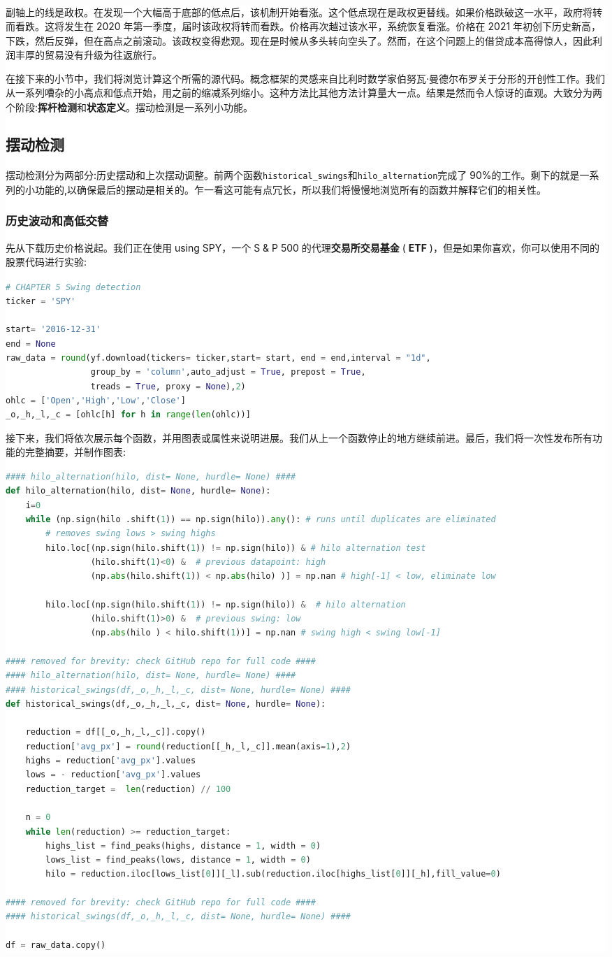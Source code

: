 副轴上的线是政权。在发现一个大幅高于底部的低点后，该机制开始看涨。这个低点现在是政权更替线。如果价格跌破这一水平，政府将转而看跌。这将发生在 2020 年第一季度，届时该政权将转而看跌。价格再次越过该水平，系统恢复看涨。价格在 2021 年初创下历史新高，下跌，然后反弹，但在高点之前滚动。该政权变得悲观。现在是时候从多头转向空头了。然而，在这个问题上的借贷成本高得惊人，因此利润丰厚的贸易没有升级为往返旅行。

在接下来的小节中，我们将浏览计算这个所需的源代码。概念框架的灵感来自比利时数学家伯努瓦·曼德尔布罗关于分形的开创性工作。我们从一系列嘈杂的小高点和低点开始，用之前的缩减系列缩小。这种方法比其他方法计算量大一点。结果是然而令人惊讶的直观。大致分为两个阶段:**挥杆检测**和**状态定义**。摆动检测是一系列小功能。

## 摆动检测

摆动检测分为两部分:历史摆动和上次摆动调整。前两个函数`historical_swings`和`hilo_alternation`完成了 90%的工作。剩下的就是一系列的小功能的,以确保最后的摆动是相关的。乍一看这可能有点冗长，所以我们将慢慢地浏览所有的函数并解释它们的相关性。

### 历史波动和高低交替

先从下载历史价格说起。我们正在使用 using SPY，一个 S & P 500 的代理**交易所交易基金** ( **ETF** )，但是如果你喜欢，你可以使用不同的股票代码进行实验:

```py
# CHAPTER 5 Swing detection
ticker = 'SPY' 

start= '2016-12-31'
end = None
raw_data = round(yf.download(tickers= ticker,start= start, end = end,interval = "1d",
                 group_by = 'column',auto_adjust = True, prepost = True, 
                 treads = True, proxy = None),2)
ohlc = ['Open','High','Low','Close']
_o,_h,_l,_c = [ohlc[h] for h in range(len(ohlc))] 
```

接下来，我们将依次展示每个函数，并用图表或属性来说明进展。我们从上一个函数停止的地方继续前进。最后，我们将一次性发布所有功能的完整摘要，并制作图表:

```py
#### hilo_alternation(hilo, dist= None, hurdle= None) ####
def hilo_alternation(hilo, dist= None, hurdle= None):
    i=0    
    while (np.sign(hilo .shift(1)) == np.sign(hilo)).any(): # runs until duplicates are eliminated
        # removes swing lows > swing highs
        hilo.loc[(np.sign(hilo.shift(1)) != np.sign(hilo)) & # hilo alternation test 
                 (hilo.shift(1)<0) &  # previous datapoint: high
                 (np.abs(hilo.shift(1)) < np.abs(hilo) )] = np.nan # high[-1] < low, eliminate low 

        hilo.loc[(np.sign(hilo.shift(1)) != np.sign(hilo)) &  # hilo alternation
                 (hilo.shift(1)>0) &  # previous swing: low
                 (np.abs(hilo ) < hilo.shift(1))] = np.nan # swing high < swing low[-1]

#### removed for brevity: check GitHub repo for full code ####
#### hilo_alternation(hilo, dist= None, hurdle= None) ####
#### historical_swings(df,_o,_h,_l,_c, dist= None, hurdle= None) #### 
def historical_swings(df,_o,_h,_l,_c, dist= None, hurdle= None):

    reduction = df[[_o,_h,_l,_c]].copy() 
    reduction['avg_px'] = round(reduction[[_h,_l,_c]].mean(axis=1),2)
    highs = reduction['avg_px'].values
    lows = - reduction['avg_px'].values
    reduction_target =  len(reduction) // 100

    n = 0
    while len(reduction) >= reduction_target: 
        highs_list = find_peaks(highs, distance = 1, width = 0)
        lows_list = find_peaks(lows, distance = 1, width = 0)
        hilo = reduction.iloc[lows_list[0]][_l].sub(reduction.iloc[highs_list[0]][_h],fill_value=0)

#### removed for brevity: check GitHub repo for full code ####
#### historical_swings(df,_o,_h,_l,_c, dist= None, hurdle= None) ####

df = raw_data.copy()
```